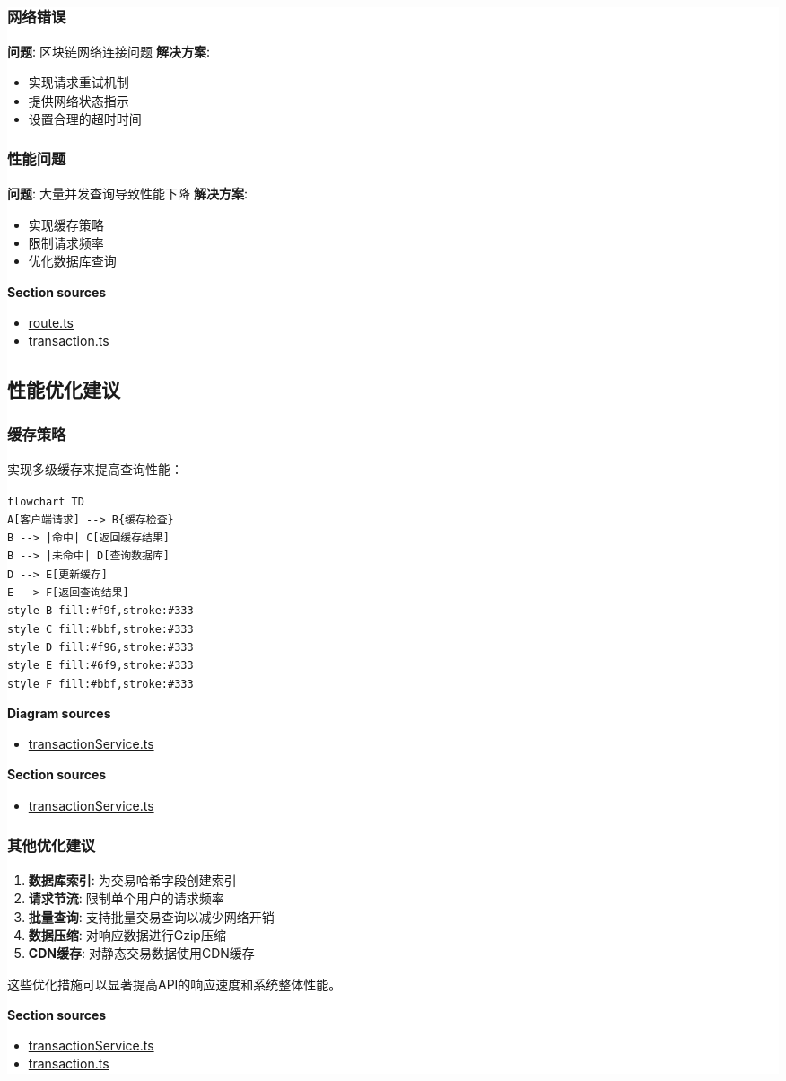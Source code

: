 ### 网络错误
**问题**: 区块链网络连接问题
**解决方案**:
- 实现请求重试机制
- 提供网络状态指示
- 设置合理的超时时间

### 性能问题
**问题**: 大量并发查询导致性能下降
**解决方案**:
- 实现缓存策略
- 限制请求频率
- 优化数据库查询

**Section sources**
- [route.ts](file://src/app/api/wallet/transaction/route.ts#L120-L132)
- [transaction.ts](file://backend/src/routes/transaction.ts#L144-L187)

## 性能优化建议
### 缓存策略
实现多级缓存来提高查询性能：

```mermaid
flowchart TD
A[客户端请求] --> B{缓存检查}
B --> |命中| C[返回缓存结果]
B --> |未命中| D[查询数据库]
D --> E[更新缓存]
E --> F[返回查询结果]
style B fill:#f9f,stroke:#333
style C fill:#bbf,stroke:#333
style D fill:#f96,stroke:#333
style E fill:#6f9,stroke:#333
style F fill:#bbf,stroke:#333
```

**Diagram sources**
- [transactionService.ts](file://src/services/transactionService.ts#L340-L348)

**Section sources**
- [transactionService.ts](file://src/services/transactionService.ts#L340-L348)

### 其他优化建议
1. **数据库索引**: 为交易哈希字段创建索引
2. **请求节流**: 限制单个用户的请求频率
3. **批量查询**: 支持批量交易查询以减少网络开销
4. **数据压缩**: 对响应数据进行Gzip压缩
5. **CDN缓存**: 对静态交易数据使用CDN缓存

这些优化措施可以显著提高API的响应速度和系统整体性能。

**Section sources**
- [transactionService.ts](file://src/services/transactionService.ts#L340-L348)
- [transaction.ts](file://backend/src/routes/transaction.ts#L144-L187)